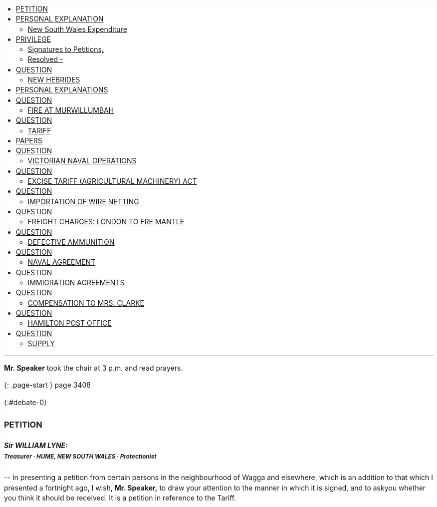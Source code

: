 
* [PETITION](#debate-0)
* [PERSONAL EXPLANATION](#debate-1)
    * [New South Wales Expenditure](#subdebate-1-0)
* [PRIVILEGE](#debate-2)
    * [Signatures to Petitions,](#subdebate-2-0)
    * [Resolved -](#subdebate-2-2)
* [QUESTION](#debate-3)
    * [NEW HEBRIDES](#subdebate-3-0)
* [PERSONAL EXPLANATIONS](#debate-4)
* [QUESTION](#debate-5)
    * [FIRE AT MURWILLUMBAH](#subdebate-5-0)
* [QUESTION](#debate-6)
    * [TARIFF](#subdebate-6-0)
* [PAPERS](#debate-7)
* [QUESTION](#debate-8)
    * [VICTORIAN NAVAL OPERATIONS](#subdebate-8-0)
* [QUESTION](#debate-9)
    * [EXCISE TARIFF (AGRICULTURAL MACHINERY) ACT](#subdebate-9-0)
* [QUESTION](#debate-10)
    * [IMPORTATION OF WIRE NETTING](#subdebate-10-0)
* [QUESTION](#debate-11)
    * [FREIGHT CHARGES: LONDON TO FRE MANTLE](#subdebate-11-0)
* [QUESTION](#debate-12)
    * [DEFECTIVE AMMUNITION](#subdebate-12-0)
* [QUESTION](#debate-13)
    * [NAVAL AGREEMENT](#subdebate-13-0)
* [QUESTION](#debate-14)
    * [IMMIGRATION AGREEMENTS](#subdebate-14-0)
* [QUESTION](#debate-15)
    * [COMPENSATION TO MRS. CLARKE](#subdebate-15-0)
* [QUESTION](#debate-16)
    * [HAMILTON POST OFFICE](#subdebate-16-0)
* [QUESTION](#debate-17)
    * [SUPPLY](#subdebate-17-0)


----


 **Mr. Speaker** took the chair at 3 p.m. and read prayers. 

{: .page-start }
page 3408

{:#debate-0}
### PETITION

##### Sir WILLIAM LYNE:<br><small class="text-muted">Treasurer &middot; HUME, NEW SOUTH WALES &middot; Protectionist</small>

-- In presenting a petition from certain persons in the neighbourhood of Wagga and elsewhere, which is an addition to that which I presented a fortnight ago, I wish,  **Mr. Speaker,**  to draw your attention to the manner in which it is signed, and to askyou whether you think it should be received. It is a petition in reference to the Tariff. 
